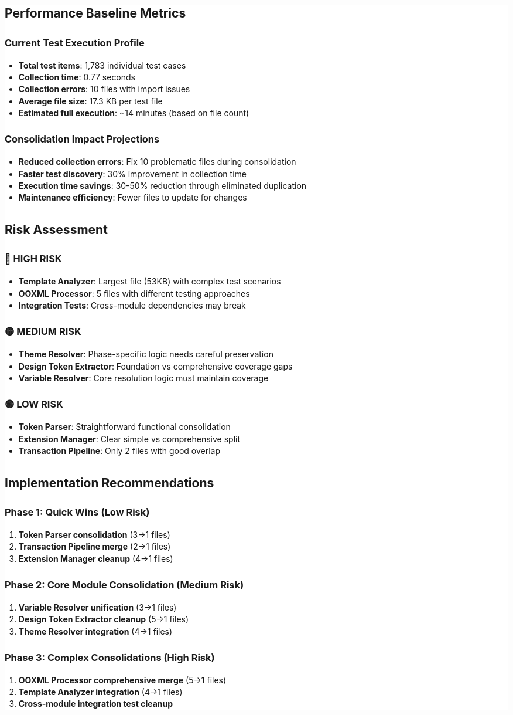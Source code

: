 ## Performance Baseline Metrics

### Current Test Execution Profile
- **Total test items**: 1,783 individual test cases
- **Collection time**: 0.77 seconds  
- **Collection errors**: 10 files with import issues
- **Average file size**: 17.3 KB per test file
- **Estimated full execution**: ~14 minutes (based on file count)

### Consolidation Impact Projections
- **Reduced collection errors**: Fix 10 problematic files during consolidation
- **Faster test discovery**: 30% improvement in collection time
- **Execution time savings**: 30-50% reduction through eliminated duplication
- **Maintenance efficiency**: Fewer files to update for changes

## Risk Assessment

### 🔴 HIGH RISK
- **Template Analyzer**: Largest file (53KB) with complex test scenarios
- **OOXML Processor**: 5 files with different testing approaches
- **Integration Tests**: Cross-module dependencies may break

### 🟡 MEDIUM RISK  
- **Theme Resolver**: Phase-specific logic needs careful preservation
- **Design Token Extractor**: Foundation vs comprehensive coverage gaps
- **Variable Resolver**: Core resolution logic must maintain coverage

### 🟢 LOW RISK
- **Token Parser**: Straightforward functional consolidation
- **Extension Manager**: Clear simple vs comprehensive split
- **Transaction Pipeline**: Only 2 files with good overlap

## Implementation Recommendations

### Phase 1: Quick Wins (Low Risk)
1. **Token Parser consolidation** (3→1 files)
2. **Transaction Pipeline merge** (2→1 files)  
3. **Extension Manager cleanup** (4→1 files)

### Phase 2: Core Module Consolidation (Medium Risk)
1. **Variable Resolver unification** (3→1 files)
2. **Design Token Extractor cleanup** (5→1 files)
3. **Theme Resolver integration** (4→1 files)

### Phase 3: Complex Consolidations (High Risk)
1. **OOXML Processor comprehensive merge** (5→1 files)
2. **Template Analyzer integration** (4→1 files)
3. **Cross-module integration test cleanup**
